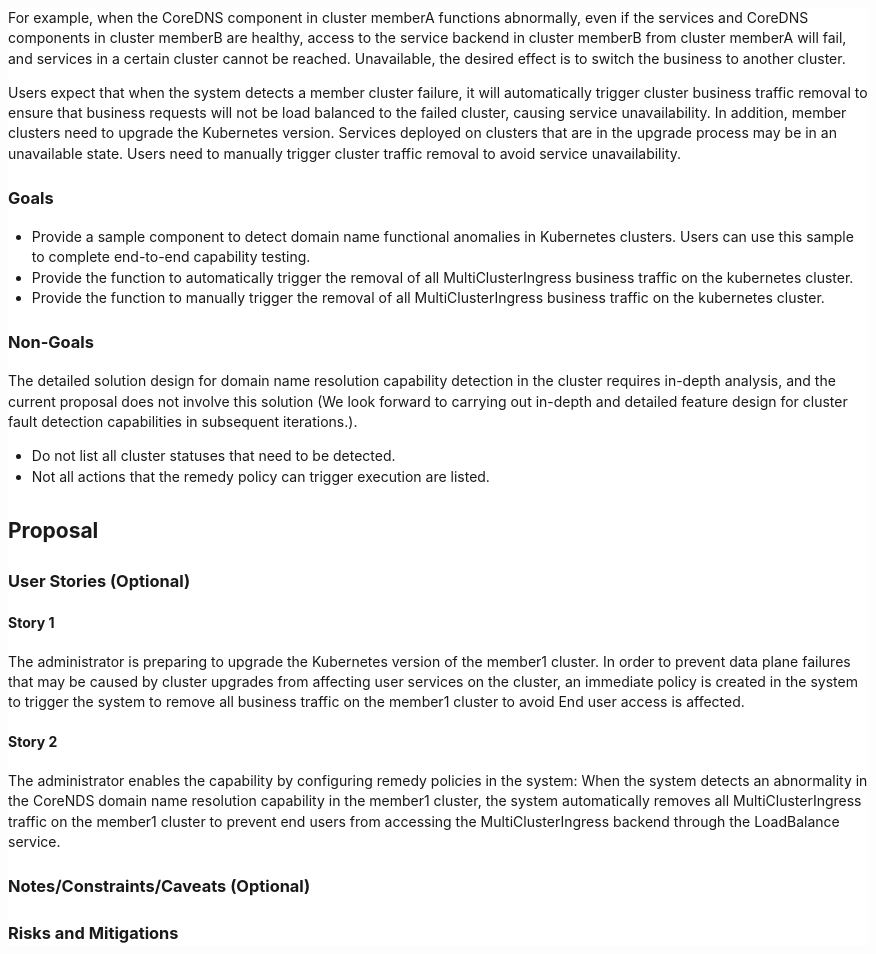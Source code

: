 For example, when the CoreDNS component in cluster memberA functions abnormally, even if the services and CoreDNS components in cluster memberB are healthy, access to the service backend in cluster memberB from cluster memberA will fail, and services in a certain cluster cannot be reached. Unavailable, the desired effect is to switch the business to another cluster.

Users expect that when the system detects a member cluster failure, it will automatically trigger cluster business traffic removal to ensure that business requests will not be load balanced to the failed cluster, causing service unavailability. In addition, member clusters need to upgrade the Kubernetes version. Services deployed on clusters that are in the upgrade process may be in an unavailable state. Users need to manually trigger cluster traffic removal to avoid service unavailability.

### Goals

- Provide a sample component to detect domain name functional anomalies in Kubernetes clusters. Users can use this sample to complete end-to-end capability testing.
- Provide the function to automatically trigger the removal of all MultiClusterIngress business traffic on the kubernetes cluster.
- Provide the function to manually trigger the removal of all MultiClusterIngress business traffic on the kubernetes cluster.

### Non-Goals

The detailed solution design for domain name resolution capability detection in the cluster requires in-depth analysis, and the current proposal does not involve this solution (We look forward to carrying out in-depth and detailed feature design for cluster fault detection capabilities in subsequent iterations.).

- Do not list all cluster statuses that need to be detected.
- Not all actions that the remedy policy can trigger execution are listed.

## Proposal

### User Stories (Optional)

#### Story 1

The administrator is preparing to upgrade the Kubernetes version of the member1 cluster. In order to prevent data plane failures that may be caused by cluster upgrades from affecting user services on the cluster, an immediate policy is created in the system to trigger the system to remove all business traffic on the member1 cluster to avoid End user access is affected.

#### Story 2

The administrator enables the capability by configuring remedy policies in the system: When the system detects an abnormality in the CoreNDS domain name resolution capability in the member1 cluster, the system automatically removes all MultiClusterIngress traffic on the member1 cluster to prevent end users from accessing the MultiClusterIngress backend through the LoadBalance service.

### Notes/Constraints/Caveats (Optional)

### Risks and Mitigations
